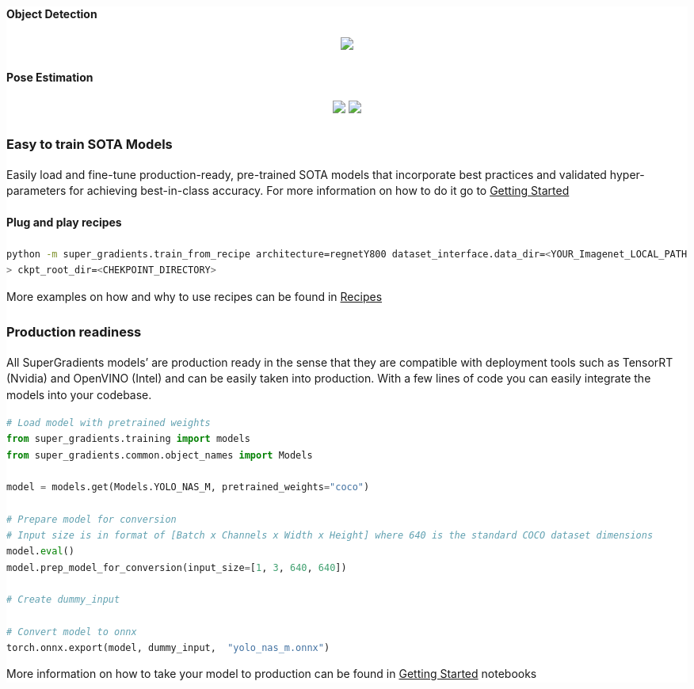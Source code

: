 #### Object Detection 
<div align="center">
<img src="https://github.com/Deci-AI/super-gradients/raw/master/documentation/assets/SG_img/Object Detection@2xDark.png" width="800px">
</div>

#### Pose Estimation
<div align="center">
<img src="https://github.com/Deci-AI/super-gradients/raw/master/documentation/source/images/yolo_nas_pose_frontier_t4.png" width="400px">
<img src="https://github.com/Deci-AI/super-gradients/raw/master/documentation/source/images/yolo_nas_pose_frontier_xavier_nx.png" width="400px">
</div>

### Easy to train SOTA Models

Easily load and fine-tune production-ready, pre-trained SOTA models that incorporate best practices and validated hyper-parameters for achieving best-in-class accuracy. 
For more information on how to do it go to [Getting Started](#getting-started)
    

#### Plug and play recipes
```bash
python -m super_gradients.train_from_recipe architecture=regnetY800 dataset_interface.data_dir=<YOUR_Imagenet_LOCAL_PATH> ckpt_root_dir=<CHEKPOINT_DIRECTORY>
```
More examples on how and why to use recipes can be found in [Recipes](#recipes)


### Production readiness
All SuperGradients models’ are production ready in the sense that they are compatible with deployment tools such as TensorRT (Nvidia) and OpenVINO (Intel) and can be easily taken into production. With a few lines of code you can easily integrate the models into your codebase.
```python
# Load model with pretrained weights
from super_gradients.training import models
from super_gradients.common.object_names import Models

model = models.get(Models.YOLO_NAS_M, pretrained_weights="coco")

# Prepare model for conversion
# Input size is in format of [Batch x Channels x Width x Height] where 640 is the standard COCO dataset dimensions
model.eval()
model.prep_model_for_conversion(input_size=[1, 3, 640, 640])
    
# Create dummy_input

# Convert model to onnx
torch.onnx.export(model, dummy_input,  "yolo_nas_m.onnx")
```
More information on how to take your model to production can be found in [Getting Started](#getting-started) notebooks
